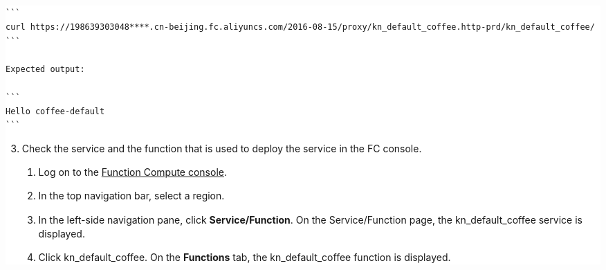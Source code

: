     ```
    curl https://198639303048****.cn-beijing.fc.aliyuncs.com/2016-08-15/proxy/kn_default_coffee.http-prd/kn_default_coffee/
    ```

    Expected output:

    ```
    Hello coffee-default
    ```

3.  Check the service and the function that is used to deploy the service in the FC console.

    1.  Log on to the [Function Compute console](https://fc.console.aliyun.com).

    2.  In the top navigation bar, select a region.

    3.  In the left-side navigation pane, click **Service/Function**. On the Service/Function page, the kn\_default\_coffee service is displayed.

    4.  Click kn\_default\_coffee. On the **Functions** tab, the kn\_default\_coffee function is displayed.


